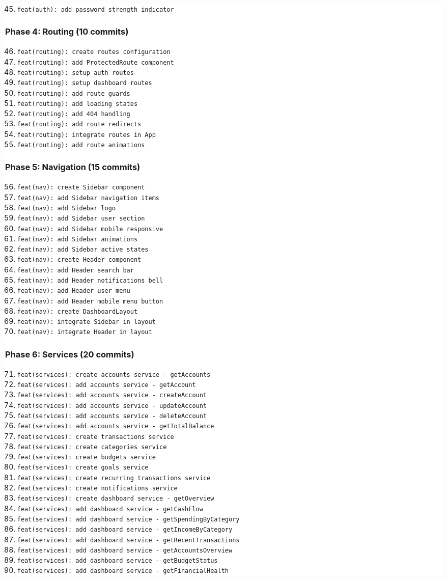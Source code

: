 45. `feat(auth): add password strength indicator`

### Phase 4: Routing (10 commits)
46. `feat(routing): create routes configuration`
47. `feat(routing): add ProtectedRoute component`
48. `feat(routing): setup auth routes`
49. `feat(routing): setup dashboard routes`
50. `feat(routing): add route guards`
51. `feat(routing): add loading states`
52. `feat(routing): add 404 handling`
53. `feat(routing): add route redirects`
54. `feat(routing): integrate routes in App`
55. `feat(routing): add route animations`

### Phase 5: Navigation (15 commits)
56. `feat(nav): create Sidebar component`
57. `feat(nav): add Sidebar navigation items`
58. `feat(nav): add Sidebar logo`
59. `feat(nav): add Sidebar user section`
60. `feat(nav): add Sidebar mobile responsive`
61. `feat(nav): add Sidebar animations`
62. `feat(nav): add Sidebar active states`
63. `feat(nav): create Header component`
64. `feat(nav): add Header search bar`
65. `feat(nav): add Header notifications bell`
66. `feat(nav): add Header user menu`
67. `feat(nav): add Header mobile menu button`
68. `feat(nav): create DashboardLayout`
69. `feat(nav): integrate Sidebar in layout`
70. `feat(nav): integrate Header in layout`

### Phase 6: Services (20 commits)
71. `feat(services): create accounts service - getAccounts`
72. `feat(services): add accounts service - getAccount`
73. `feat(services): add accounts service - createAccount`
74. `feat(services): add accounts service - updateAccount`
75. `feat(services): add accounts service - deleteAccount`
76. `feat(services): add accounts service - getTotalBalance`
77. `feat(services): create transactions service`
78. `feat(services): create categories service`
79. `feat(services): create budgets service`
80. `feat(services): create goals service`
81. `feat(services): create recurring transactions service`
82. `feat(services): create notifications service`
83. `feat(services): create dashboard service - getOverview`
84. `feat(services): add dashboard service - getCashFlow`
85. `feat(services): add dashboard service - getSpendingByCategory`
86. `feat(services): add dashboard service - getIncomeByCategory`
87. `feat(services): add dashboard service - getRecentTransactions`
88. `feat(services): add dashboard service - getAccountsOverview`
89. `feat(services): add dashboard service - getBudgetStatus`
90. `feat(services): add dashboard service - getFinancialHealth`
